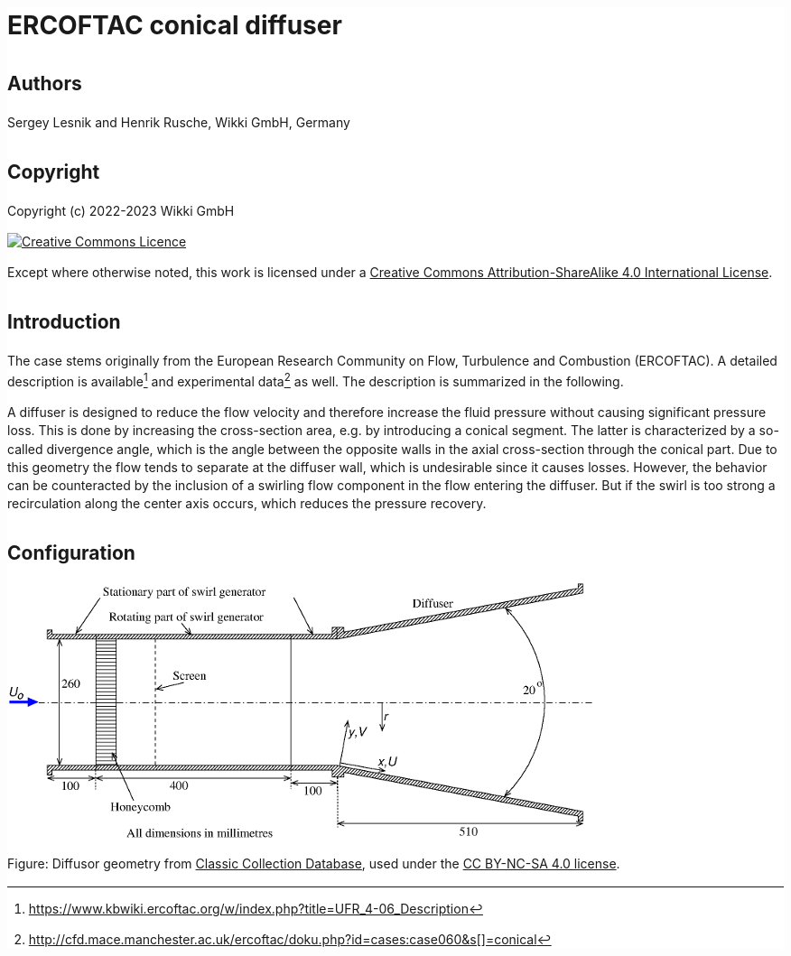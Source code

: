 # ERCOFTAC conical diffuser
## Authors
Sergey Lesnik and Henrik Rusche, Wikki GmbH, Germany

## Copyright
Copyright (c) 2022-2023 Wikki GmbH

<a rel="license" href="http://creativecommons.org/licenses/by-sa/4.0/"><img alt="Creative Commons Licence" style="border-width:0" src="https://i.creativecommons.org/l/by-sa/4.0/88x31.png" /></a><br />

Except where otherwise noted, this work is licensed under a <a rel="license" href="http://creativecommons.org/licenses/by-sa/4.0/">Creative Commons Attribution-ShareAlike 4.0 International License</a>.

## Introduction
The case stems originally from the European Research Community on Flow, Turbulence and Combustion (ERCOFTAC). A detailed description is available[^description] and experimental data[^database] as well. The description is summarized in the following.

A diffuser is designed to reduce the flow velocity and therefore increase the fluid pressure without causing significant pressure loss. This is done by increasing the cross-section area, e.g. by introducing a conical segment. The latter is characterized by a so-called divergence angle, which is the angle between the opposite walls in the axial cross-section through the conical part. Due to this geometry the flow tends to separate at the diffuser wall, which is undesirable since it causes losses. However, the behavior can be counteracted by the inclusion of a swirling flow component in the flow entering the diffuser. But if the swirl is too strong a recirculation along the center axis occurs, which reduces the pressure recovery.

## Configuration
![geometryExperimentalSetupConicalDiffuser.png](figures/geometryExperimentalSetupConicalDiffuser.png)

Figure: Diffusor geometry from [Classic Collection Database](http://cfd.mace.manchester.ac.uk/ercoftac/doku.php?id=cases:case060&s[]=conical), used under the [CC BY-NC-SA 4.0 license](https://creativecommons.org/licenses/by-nc-sa/4.0/).


[^description]: https://www.kbwiki.ercoftac.org/w/index.php?title=UFR_4-06_Description
[^database]: http://cfd.mace.manchester.ac.uk/ercoftac/doku.php?id=cases:case060&s[]=conical
[^Clausen1993]: Clausen, P.D., Koh, S.G., Wood, D.H. (1993). Measurements of a swirling turbulent boundary layer developing in a conical diffuser. Experimental Thermal and Fluid Science, Vol. 6, pp. 39-48.
[^Bounous2008]: O. Bounous. Studies of the ERCOFTAC Conical Diffuser with OpenFOAM. Research Report 2008:05, Applied Mechanics, Chalmers University of Technology, Sweden, 2008. Presented at the Third OpenFOAM Workshop in Milano, July 9-11, 2008.
[^Nilsson2008]: H. Nilsson, M. Page, M. Beaudoin, B. Gschaider and H. Jasak. The openFOAM Turbomachinery Working Group, and Conclusions from the Turbomachinery Session of the Third OpenFOAM Workshop. 24th IAHR Symposium on Hydraulic Machinery and Systems, October 27-31, 2008, Foz Do Iguassu, Brazil.
[^openfoamwiki]: http://openfoamwiki.net/index.php/Sig_Turbomachinery_/_ERCOFTAC_conical_diffuser